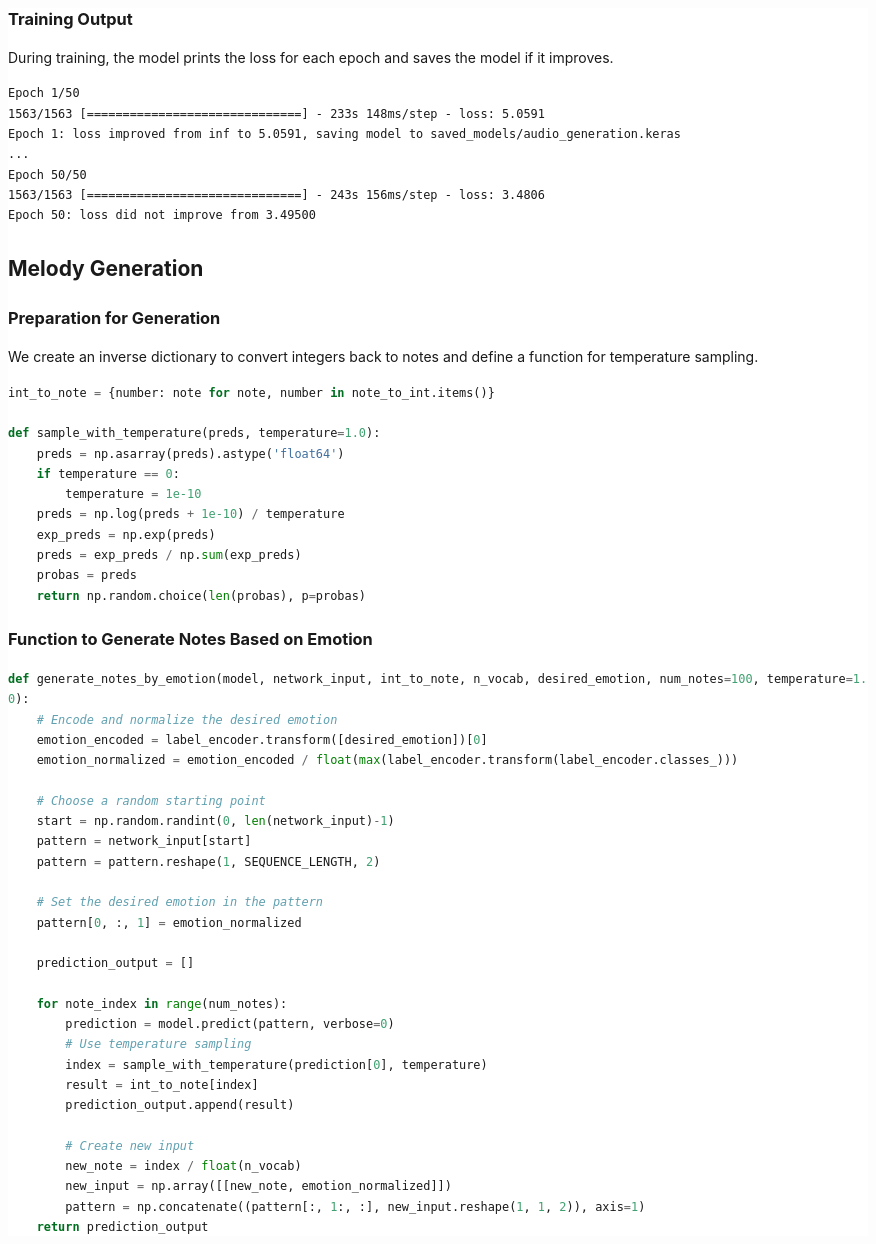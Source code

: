 ### Training Output
During training, the model prints the loss for each epoch and saves the model if it improves.
```plaintext
Epoch 1/50
1563/1563 [==============================] - 233s 148ms/step - loss: 5.0591
Epoch 1: loss improved from inf to 5.0591, saving model to saved_models/audio_generation.keras
...
Epoch 50/50
1563/1563 [==============================] - 243s 156ms/step - loss: 3.4806
Epoch 50: loss did not improve from 3.49500
```

## Melody Generation
### Preparation for Generation
We create an inverse dictionary to convert integers back to notes and define a function for temperature sampling.
```python
int_to_note = {number: note for note, number in note_to_int.items()}

def sample_with_temperature(preds, temperature=1.0):
    preds = np.asarray(preds).astype('float64')
    if temperature == 0:
        temperature = 1e-10
    preds = np.log(preds + 1e-10) / temperature
    exp_preds = np.exp(preds)
    preds = exp_preds / np.sum(exp_preds)
    probas = preds
    return np.random.choice(len(probas), p=probas)
```

### Function to Generate Notes Based on Emotion
```python
def generate_notes_by_emotion(model, network_input, int_to_note, n_vocab, desired_emotion, num_notes=100, temperature=1.0):
    # Encode and normalize the desired emotion
    emotion_encoded = label_encoder.transform([desired_emotion])[0]
    emotion_normalized = emotion_encoded / float(max(label_encoder.transform(label_encoder.classes_)))

    # Choose a random starting point
    start = np.random.randint(0, len(network_input)-1)
    pattern = network_input[start]
    pattern = pattern.reshape(1, SEQUENCE_LENGTH, 2)

    # Set the desired emotion in the pattern
    pattern[0, :, 1] = emotion_normalized

    prediction_output = []

    for note_index in range(num_notes):
        prediction = model.predict(pattern, verbose=0)
        # Use temperature sampling
        index = sample_with_temperature(prediction[0], temperature)
        result = int_to_note[index]
        prediction_output.append(result)

        # Create new input
        new_note = index / float(n_vocab)
        new_input = np.array([[new_note, emotion_normalized]])
        pattern = np.concatenate((pattern[:, 1:, :], new_input.reshape(1, 1, 2)), axis=1)
    return prediction_output
```
